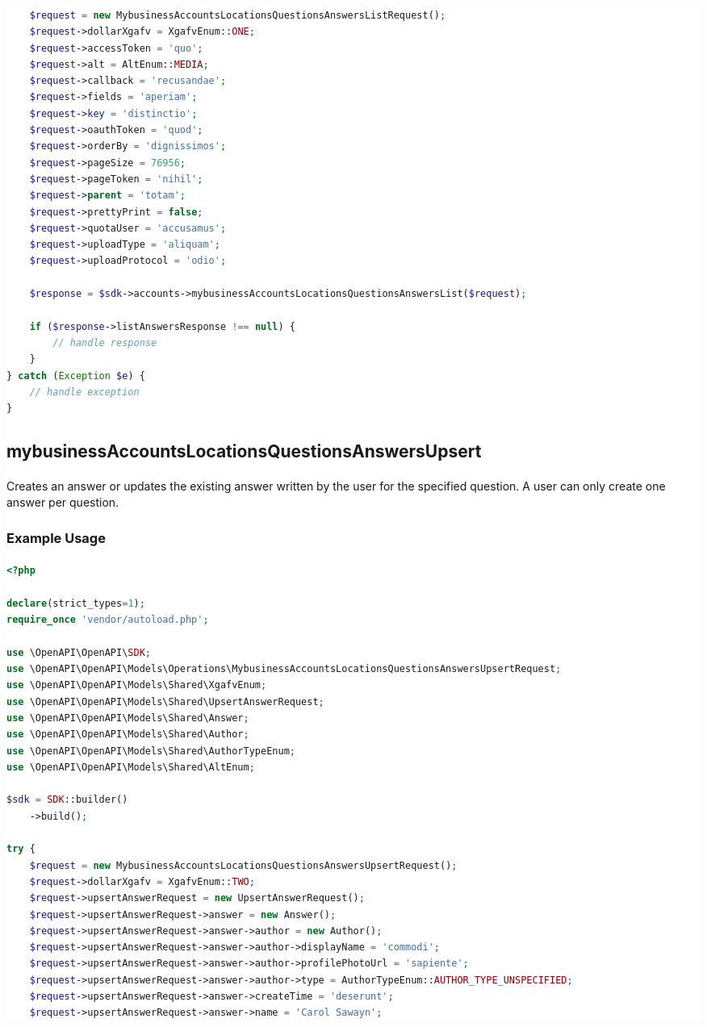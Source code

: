```php
    $request = new MybusinessAccountsLocationsQuestionsAnswersListRequest();
    $request->dollarXgafv = XgafvEnum::ONE;
    $request->accessToken = 'quo';
    $request->alt = AltEnum::MEDIA;
    $request->callback = 'recusandae';
    $request->fields = 'aperiam';
    $request->key = 'distinctio';
    $request->oauthToken = 'quod';
    $request->orderBy = 'dignissimos';
    $request->pageSize = 76956;
    $request->pageToken = 'nihil';
    $request->parent = 'totam';
    $request->prettyPrint = false;
    $request->quotaUser = 'accusamus';
    $request->uploadType = 'aliquam';
    $request->uploadProtocol = 'odio';

    $response = $sdk->accounts->mybusinessAccountsLocationsQuestionsAnswersList($request);

    if ($response->listAnswersResponse !== null) {
        // handle response
    }
} catch (Exception $e) {
    // handle exception
}
```

## mybusinessAccountsLocationsQuestionsAnswersUpsert

Creates an answer or updates the existing answer written by the user for the specified question. A user can only create one answer per question.

### Example Usage

```php
<?php

declare(strict_types=1);
require_once 'vendor/autoload.php';

use \OpenAPI\OpenAPI\SDK;
use \OpenAPI\OpenAPI\Models\Operations\MybusinessAccountsLocationsQuestionsAnswersUpsertRequest;
use \OpenAPI\OpenAPI\Models\Shared\XgafvEnum;
use \OpenAPI\OpenAPI\Models\Shared\UpsertAnswerRequest;
use \OpenAPI\OpenAPI\Models\Shared\Answer;
use \OpenAPI\OpenAPI\Models\Shared\Author;
use \OpenAPI\OpenAPI\Models\Shared\AuthorTypeEnum;
use \OpenAPI\OpenAPI\Models\Shared\AltEnum;

$sdk = SDK::builder()
    ->build();

try {
    $request = new MybusinessAccountsLocationsQuestionsAnswersUpsertRequest();
    $request->dollarXgafv = XgafvEnum::TWO;
    $request->upsertAnswerRequest = new UpsertAnswerRequest();
    $request->upsertAnswerRequest->answer = new Answer();
    $request->upsertAnswerRequest->answer->author = new Author();
    $request->upsertAnswerRequest->answer->author->displayName = 'commodi';
    $request->upsertAnswerRequest->answer->author->profilePhotoUrl = 'sapiente';
    $request->upsertAnswerRequest->answer->author->type = AuthorTypeEnum::AUTHOR_TYPE_UNSPECIFIED;
    $request->upsertAnswerRequest->answer->createTime = 'deserunt';
    $request->upsertAnswerRequest->answer->name = 'Carol Sawayn';
```